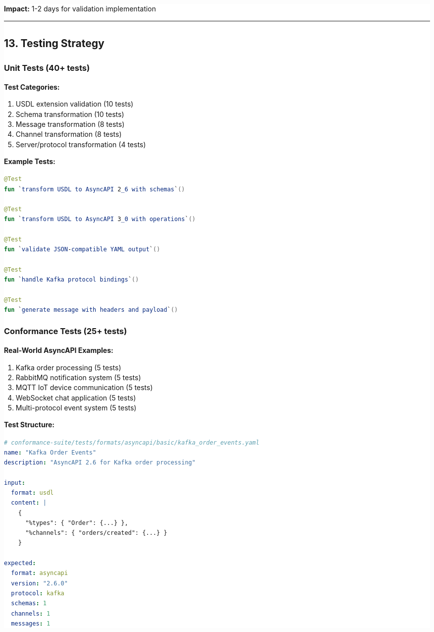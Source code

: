 **Impact:** 1-2 days for validation implementation

---

## 13. Testing Strategy

### Unit Tests (40+ tests)

**Test Categories:**
1. USDL extension validation (10 tests)
2. Schema transformation (10 tests)
3. Message transformation (8 tests)
4. Channel transformation (8 tests)
5. Server/protocol transformation (4 tests)

**Example Tests:**
```kotlin
@Test
fun `transform USDL to AsyncAPI 2_6 with schemas`()

@Test
fun `transform USDL to AsyncAPI 3_0 with operations`()

@Test
fun `validate JSON-compatible YAML output`()

@Test
fun `handle Kafka protocol bindings`()

@Test
fun `generate message with headers and payload`()
```

### Conformance Tests (25+ tests)

**Real-World AsyncAPI Examples:**
1. Kafka order processing (5 tests)
2. RabbitMQ notification system (5 tests)
3. MQTT IoT device communication (5 tests)
4. WebSocket chat application (5 tests)
5. Multi-protocol event system (5 tests)

**Test Structure:**
```yaml
# conformance-suite/tests/formats/asyncapi/basic/kafka_order_events.yaml
name: "Kafka Order Events"
description: "AsyncAPI 2.6 for Kafka order processing"

input:
  format: usdl
  content: |
    {
      "%types": { "Order": {...} },
      "%channels": { "orders/created": {...} }
    }

expected:
  format: asyncapi
  version: "2.6.0"
  protocol: kafka
  schemas: 1
  channels: 1
  messages: 1
```
